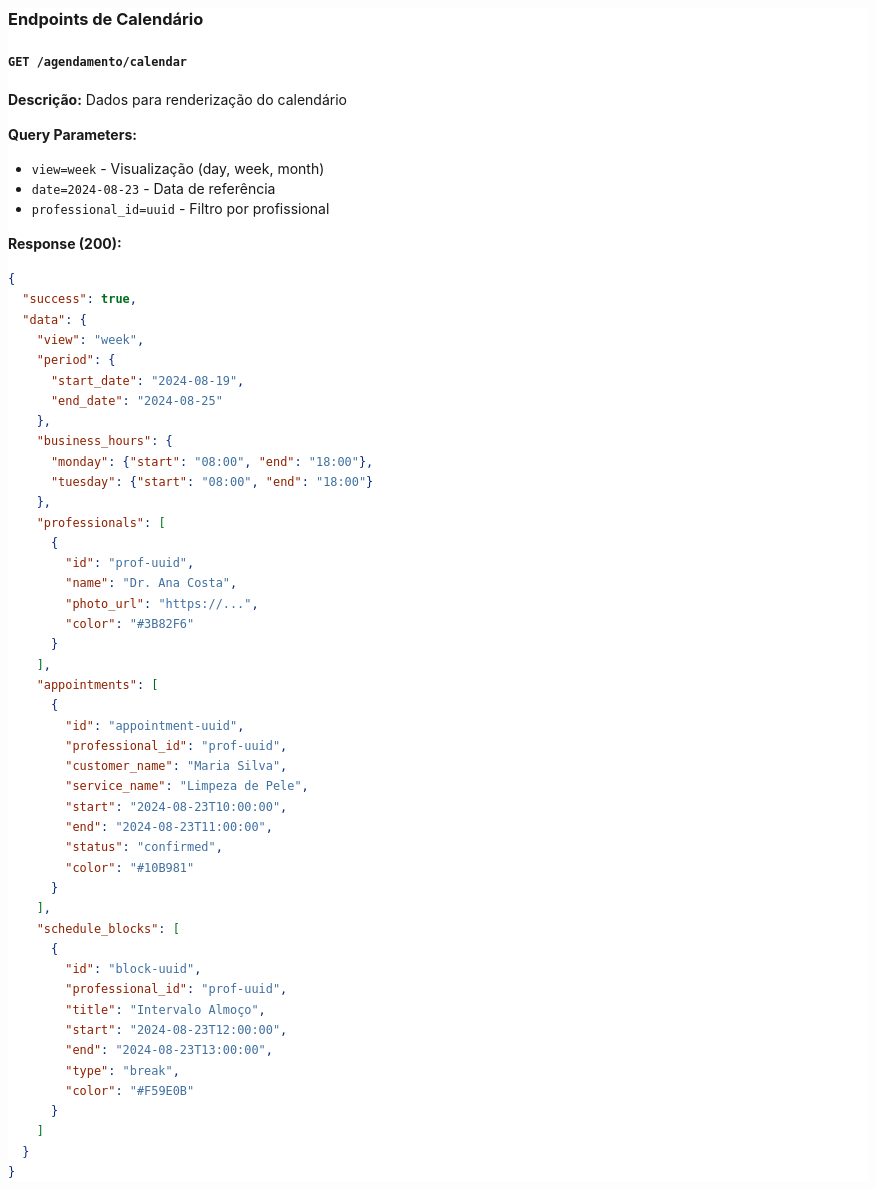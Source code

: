 ### **Endpoints de Calendário**

#### `GET /agendamento/calendar`
**Descrição:** Dados para renderização do calendário

**Query Parameters:**
- `view=week` - Visualização (day, week, month)
- `date=2024-08-23` - Data de referência
- `professional_id=uuid` - Filtro por profissional

**Response (200):**
```json
{
  "success": true,
  "data": {
    "view": "week",
    "period": {
      "start_date": "2024-08-19",
      "end_date": "2024-08-25"
    },
    "business_hours": {
      "monday": {"start": "08:00", "end": "18:00"},
      "tuesday": {"start": "08:00", "end": "18:00"}
    },
    "professionals": [
      {
        "id": "prof-uuid",
        "name": "Dr. Ana Costa",
        "photo_url": "https://...",
        "color": "#3B82F6"
      }
    ],
    "appointments": [
      {
        "id": "appointment-uuid",
        "professional_id": "prof-uuid",
        "customer_name": "Maria Silva",
        "service_name": "Limpeza de Pele",
        "start": "2024-08-23T10:00:00",
        "end": "2024-08-23T11:00:00",
        "status": "confirmed",
        "color": "#10B981"
      }
    ],
    "schedule_blocks": [
      {
        "id": "block-uuid",
        "professional_id": "prof-uuid",
        "title": "Intervalo Almoço",
        "start": "2024-08-23T12:00:00",
        "end": "2024-08-23T13:00:00",
        "type": "break",
        "color": "#F59E0B"
      }
    ]
  }
}
```
